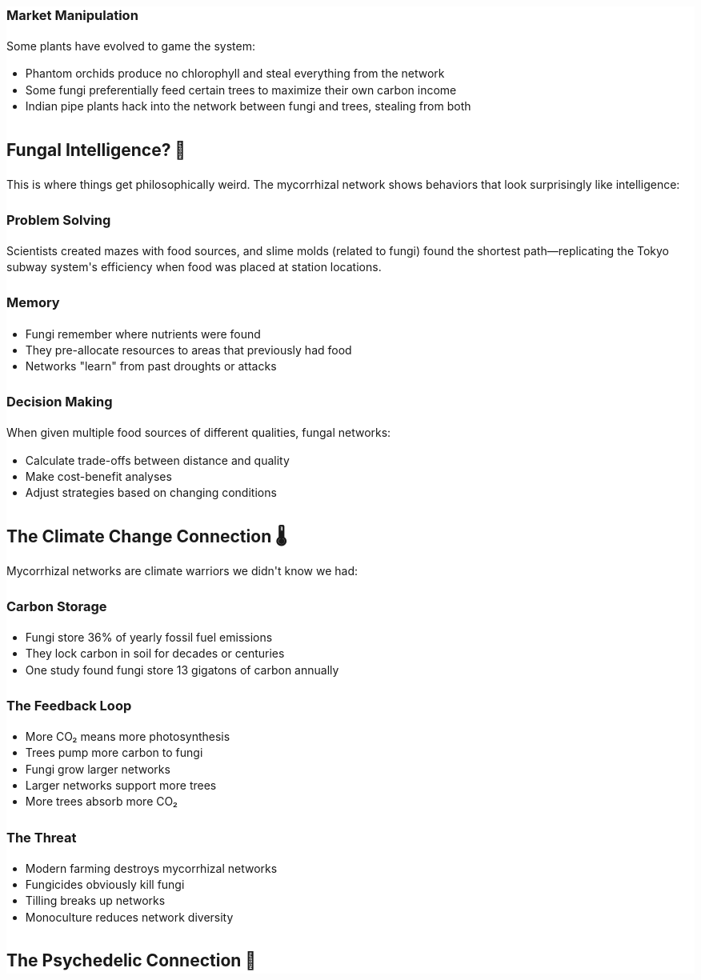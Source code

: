 ### Market Manipulation
Some plants have evolved to game the system:
- Phantom orchids produce no chlorophyll and steal everything from the network
- Some fungi preferentially feed certain trees to maximize their own carbon income
- Indian pipe plants hack into the network between fungi and trees, stealing from both

## Fungal Intelligence? 🧠

This is where things get philosophically weird. The mycorrhizal network shows behaviors that look surprisingly like intelligence:

### Problem Solving
Scientists created mazes with food sources, and slime molds (related to fungi) found the shortest path—replicating the Tokyo subway system's efficiency when food was placed at station locations.

### Memory
- Fungi remember where nutrients were found
- They pre-allocate resources to areas that previously had food
- Networks "learn" from past droughts or attacks

### Decision Making
When given multiple food sources of different qualities, fungal networks:
- Calculate trade-offs between distance and quality
- Make cost-benefit analyses
- Adjust strategies based on changing conditions

## The Climate Change Connection 🌡️

Mycorrhizal networks are climate warriors we didn't know we had:

### Carbon Storage
- Fungi store 36% of yearly fossil fuel emissions
- They lock carbon in soil for decades or centuries
- One study found fungi store 13 gigatons of carbon annually

### The Feedback Loop
- More CO₂ means more photosynthesis
- Trees pump more carbon to fungi
- Fungi grow larger networks
- Larger networks support more trees
- More trees absorb more CO₂

### The Threat
- Modern farming destroys mycorrhizal networks
- Fungicides obviously kill fungi
- Tilling breaks up networks
- Monoculture reduces network diversity

## The Psychedelic Connection 🌈
